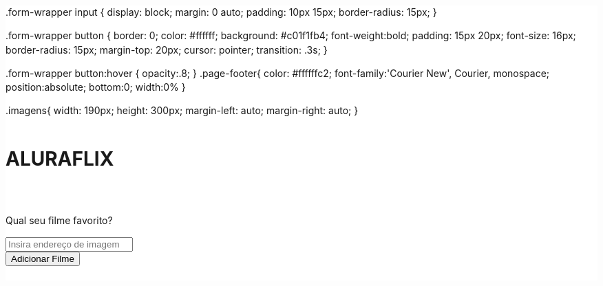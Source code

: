   .form-wrapper input {
    display: block;
    margin: 0 auto;
    padding: 10px 15px;
    border-radius: 15px;
  }
  
  .form-wrapper button {
    border: 0;
    color: #ffffff;
    background: #c01f1fb4;
    font-weight:bold;
    padding: 15px 20px;
    font-size: 16px;
    border-radius: 15px;
    margin-top: 20px;
    cursor: pointer;
    transition: .3s;
  }
  
  .form-wrapper button:hover {
    opacity:.8;
  }
  .page-footer{
    color: #ffffffc2;
    font-family:'Courier New', Courier, monospace;
    position:absolute;
    bottom:0;
    width:0%
  }
  
  .imagens{
    width: 190px;
    height: 300px;
    margin-left: auto;
    margin-right: auto;
  }

</style>
<body>
    <div class="container">
        <h1 class="page-title">
            ALURA<span>FLIX</span>
        </h1>
        <p class="page-subtitle">
            <br>
            <br>
            Qual seu filme favorito?
            <br>
        </p>
        <div class="form-wrapper">
            <input type="text" id="filme" name="filme" placeholder="Insira endereço de imagem">
            <br>
            <button onClick="addFilm()">Adicionar Filme</button>
        </div>
    </div>
    <div class="imagens"  id="listaFilmes"></div>
    <a href="https://alura.com.br/" target="_blank">
        <img src="https://www.alura.com.br/assets/img/home/alura-logo.svg" alt="" class="alura-logo">
    </a>
